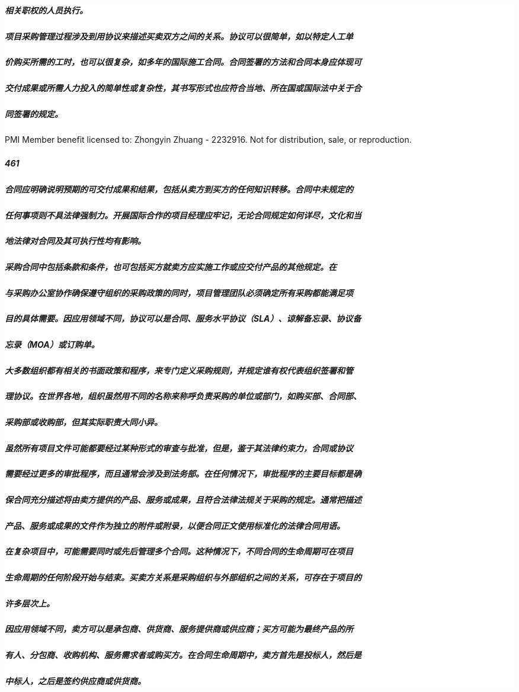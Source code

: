 ##### 相关职权的人员执行。

##### 项目采购管理过程涉及到用协议来描述买卖双方之间的关系。协议可以很简单，如以特定人工单

##### 价购买所需的工时，也可以很复杂，如多年的国际施工合同。合同签署的方法和合同本身应体现可

##### 交付成果或所需人力投入的简单性或复杂性，其书写形式也应符合当地、所在国或国际法中关于合

##### 同签署的规定。

 
PMI Member benefit licensed to: Zhongyin Zhuang - 2232916. Not for distribution, sale, or reproduction.
 

##### 461

##### 合同应明确说明预期的可交付成果和结果，包括从卖方到买方的任何知识转移。合同中未规定的

##### 任何事项则不具法律强制力。开展国际合作的项目经理应牢记，无论合同规定如何详尽，文化和当

##### 地法律对合同及其可执行性均有影响。

##### 采购合同中包括条款和条件，也可包括买方就卖方应实施工作或应交付产品的其他规定。在

##### 与采购办公室协作确保遵守组织的采购政策的同时，项目管理团队必须确定所有采购都能满足项

##### 目的具体需要。因应用领域不同，协议可以是合同、服务水平协议（SLA）、谅解备忘录、协议备

##### 忘录（MOA）或订购单。

##### 大多数组织都有相关的书面政策和程序，来专门定义采购规则，并规定谁有权代表组织签署和管

##### 理协议。在世界各地，组织虽然用不同的名称来称呼负责采购的单位或部门，如购买部、合同部、

##### 采购部或收购部，但其实际职责大同小异。

##### 虽然所有项目文件可能都要经过某种形式的审查与批准，但是，鉴于其法律约束力，合同或协议

##### 需要经过更多的审批程序，而且通常会涉及到法务部。在任何情况下，审批程序的主要目标都是确

##### 保合同充分描述将由卖方提供的产品、服务或成果，且符合法律法规关于采购的规定。通常把描述

##### 产品、服务或成果的文件作为独立的附件或附录，以便合同正文使用标准化的法律合同用语。

##### 在复杂项目中，可能需要同时或先后管理多个合同。这种情况下，不同合同的生命周期可在项目

##### 生命周期的任何阶段开始与结束。买卖方关系是采购组织与外部组织之间的关系，可存在于项目的

##### 许多层次上。

##### 因应用领域不同，卖方可以是承包商、供货商、服务提供商或供应商；买方可能为最终产品的所

##### 有人、分包商、收购机构、服务需求者或购买方。在合同生命周期中，卖方首先是投标人，然后是

##### 中标人，之后是签约供应商或供货商。
